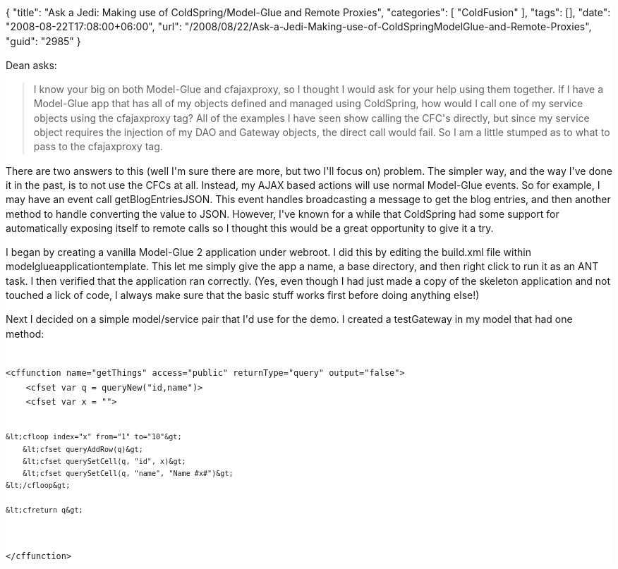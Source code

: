 {
	"title": "Ask a Jedi: Making use of ColdSpring/Model-Glue and Remote Proxies",
	"categories": [
		"ColdFusion"
	],
	"tags": [],
	"date": "2008-08-22T17:08:00+06:00",
	"url": "/2008/08/22/Ask-a-Jedi-Making-use-of-ColdSpringModelGlue-and-Remote-Proxies",
	"guid": "2985"
}

Dean asks:

<blockquote>
<p>
I know your big on both Model-Glue and cfajaxproxy, so I thought I would ask for your help using them together. If I have a Model-Glue app that has all of my objects defined and managed using ColdSpring, how would I call one of my service
objects using the cfajaxproxy tag? All of the examples I have seen show calling the CFC's directly, but since my service object requires the injection of my DAO and Gateway objects, the direct call would fail. So I am a little stumped as to what to pass to the cfajaxproxy tag.
</p>
</blockquote>

There are two answers to this (well I'm sure there are more, but two I'll focus on) problem. The simpler way, and the way I've done it in the past, is to not use the CFCs at all. Instead, my AJAX based actions will use normal Model-Glue events. So for example, I may have an event call getBlogEntriesJSON. This event handles broadcasting a message to get the blog entries, and then another method to handle converting the value to JSON. However, I've known for a while that ColdSpring had some support for automatically exposing itself to remote calls so I thought this would be a great opportunity to give it a try.

I began by creating a vanilla Model-Glue 2 application under webroot. I did this by editing the build.xml file within modelglueapplicationtemplate. This let me simply give the app a name, a base directory, and then right click to run it as an ANT task. I then verified that the application ran correctly. (Yes, even though I had just made a copy of the skeleton application and not touched a lick of code, I always make sure that the basic stuff works first before doing anything else!)

Next I decided on a simple model/service pair that I'd use for the demo. I created a testGateway in my model that had one method:

<code>
&lt;cffunction name="getThings" access="public" returnType="query" output="false"&gt;
	&lt;cfset var q = queryNew("id,name")&gt;
	&lt;cfset var x = ""&gt;

	&lt;cfloop index="x" from="1" to="10"&gt;
		&lt;cfset queryAddRow(q)&gt;
		&lt;cfset querySetCell(q, "id", x)&gt;
		&lt;cfset querySetCell(q, "name", "Name #x#")&gt;
	&lt;/cfloop&gt;

	&lt;cfreturn q&gt;
&lt;/cffunction&gt;
</code>
